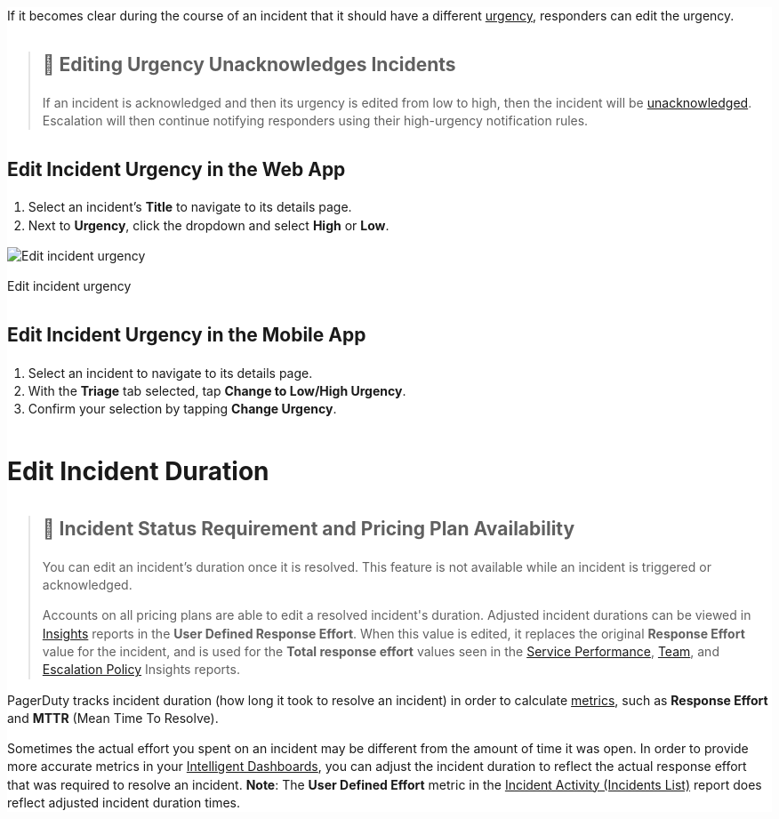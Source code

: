 If it becomes clear during the course of an incident that it should have a different [urgency](/main/docs/configurable-service-settings#notification-urgency), responders can edit the urgency.

> 🚧 Editing Urgency Unacknowledges Incidents
> ------------------------------------------
> 
> If an incident is acknowledged and then its urgency is edited from low to high, then the incident will be [unacknowledged](/main/docs/incidents#unacknowledge-an-incident). Escalation will then continue notifying responders using their high-urgency notification rules.

Edit Incident Urgency in the Web App
------------------------------------

1. Select an incident’s **Title** to navigate to its details page.
2. Next to **Urgency**, click the dropdown and select **High** or **Low**.

![Edit incident urgency](https://files.readme.io/a4f2900-editing-incidents-edit-incident-urgency.png "Edit incident urgency")



Edit incident urgency



Edit Incident Urgency in the Mobile App
---------------------------------------

1. Select an incident to navigate to its details page.
2. With the **Triage** tab selected, tap **Change to Low/High Urgency**.
3. Confirm your selection by tapping **Change Urgency**.

Edit Incident Duration
======================

> 📘 Incident Status Requirement and Pricing Plan Availability
> -----------------------------------------------------------
> 
> You can edit an incident’s duration once it is resolved. This feature is not available while an incident is triggered or acknowledged.
> 
> Accounts on all pricing plans are able to edit a resolved incident's duration. Adjusted incident durations can be viewed in [Insights](/main/docs/insights) reports in the **User Defined Response Effort**. When this value is edited, it replaces the original **Response Effort** value for the incident, and is used for the **Total response effort** values seen in the [Service Performance](/main/docs/insights#service-performance), [Team](/main/docs/insights#team), and [Escalation Policy](/main/docs/insights#escalation-policy) Insights reports.

PagerDuty tracks incident duration (how long it took to resolve an incident) in order to calculate [metrics](/main/docs/reports), such as **Response Effort** and **MTTR** (Mean Time To Resolve).

Sometimes the actual effort you spent on an incident may be different from the amount of time it was open. In order to provide more accurate metrics in your [Intelligent Dashboards](/main/docs/intelligent-dashboards), you can adjust the incident duration to reflect the actual response effort that was required to resolve an incident. **Note**: The **User Defined Effort** metric in the [Incident Activity (Incidents List)](/main/docs/insights#incidents-list) report does reflect adjusted incident duration times.
